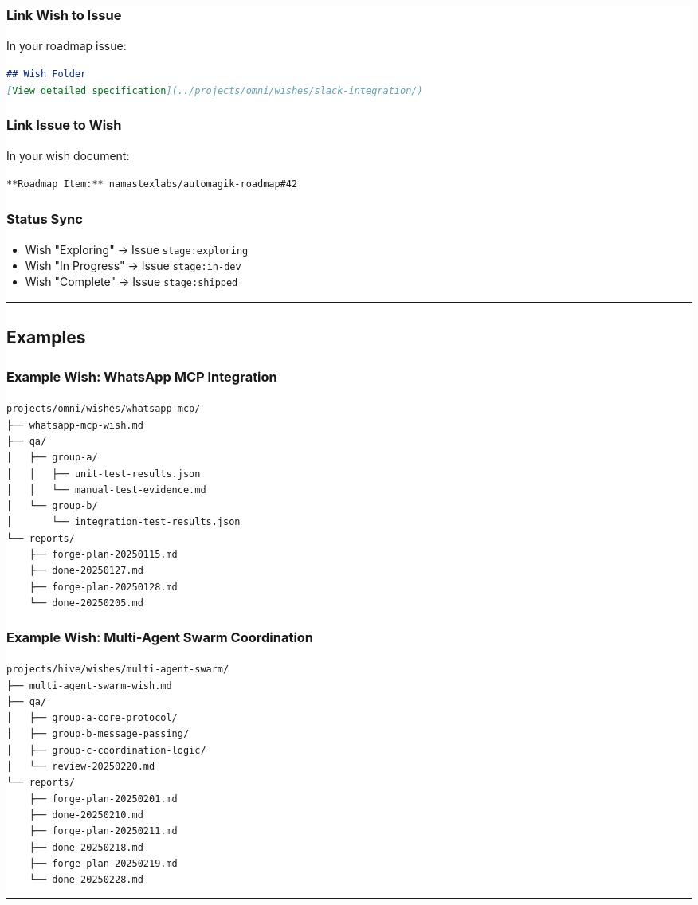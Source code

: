 ### Link Wish to Issue
In your roadmap issue:
```markdown
## Wish Folder
[View detailed specification](../projects/omni/wishes/slack-integration/)
```

### Link Issue to Wish
In your wish document:
```markdown
**Roadmap Item:** namastexlabs/automagik-roadmap#42
```

### Status Sync
- Wish "Exploring" → Issue `stage:exploring`
- Wish "In Progress" → Issue `stage:in-dev`
- Wish "Complete" → Issue `stage:shipped`

---

## Examples

### Example Wish: WhatsApp MCP Integration

```
projects/omni/wishes/whatsapp-mcp/
├── whatsapp-mcp-wish.md
├── qa/
│   ├── group-a/
│   │   ├── unit-test-results.json
│   │   └── manual-test-evidence.md
│   └── group-b/
│       └── integration-test-results.json
└── reports/
    ├── forge-plan-20250115.md
    ├── done-20250127.md
    ├── forge-plan-20250128.md
    └── done-20250205.md
```

### Example Wish: Multi-Agent Swarm Coordination

```
projects/hive/wishes/multi-agent-swarm/
├── multi-agent-swarm-wish.md
├── qa/
│   ├── group-a-core-protocol/
│   ├── group-b-message-passing/
│   ├── group-c-coordination-logic/
│   └── review-20250220.md
└── reports/
    ├── forge-plan-20250201.md
    ├── done-20250210.md
    ├── forge-plan-20250211.md
    ├── done-20250218.md
    ├── forge-plan-20250219.md
    └── done-20250228.md
```

---